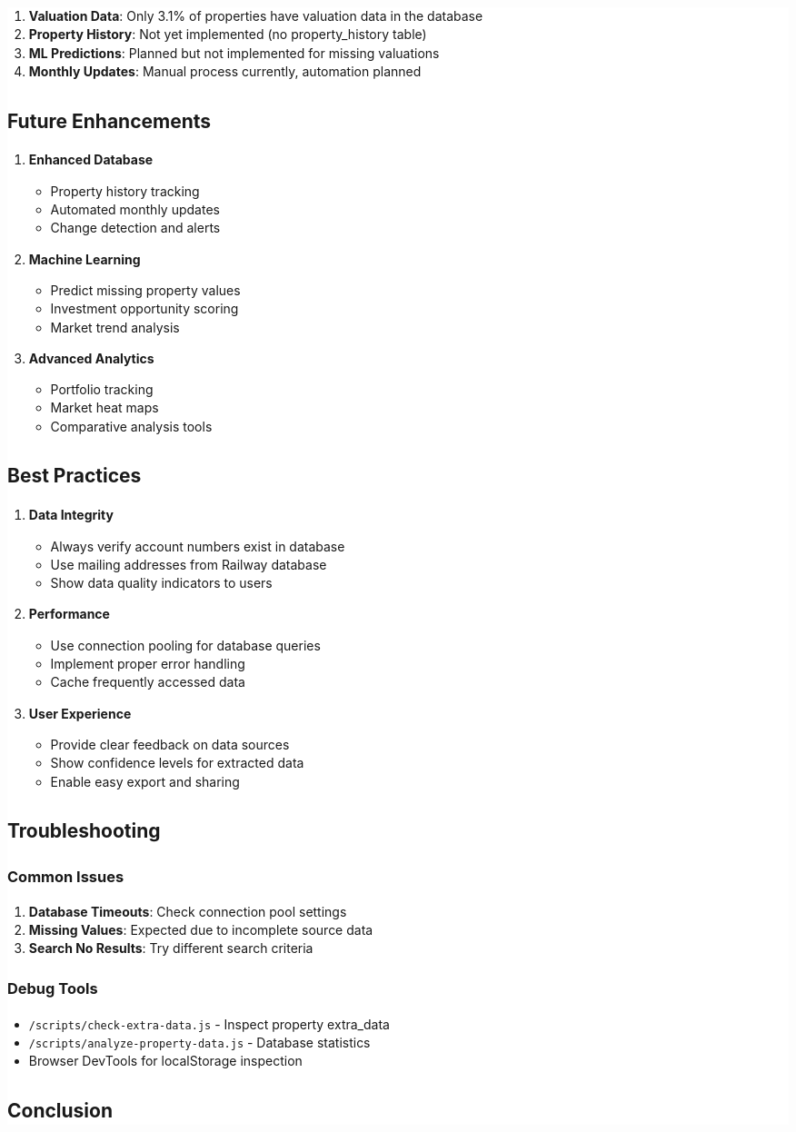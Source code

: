 1. **Valuation Data**: Only 3.1% of properties have valuation data in the database
2. **Property History**: Not yet implemented (no property_history table)
3. **ML Predictions**: Planned but not implemented for missing valuations
4. **Monthly Updates**: Manual process currently, automation planned

## Future Enhancements

1. **Enhanced Database**
   - Property history tracking
   - Automated monthly updates
   - Change detection and alerts

2. **Machine Learning**
   - Predict missing property values
   - Investment opportunity scoring
   - Market trend analysis

3. **Advanced Analytics**
   - Portfolio tracking
   - Market heat maps
   - Comparative analysis tools

## Best Practices

1. **Data Integrity**
   - Always verify account numbers exist in database
   - Use mailing addresses from Railway database
   - Show data quality indicators to users

2. **Performance**
   - Use connection pooling for database queries
   - Implement proper error handling
   - Cache frequently accessed data

3. **User Experience**
   - Provide clear feedback on data sources
   - Show confidence levels for extracted data
   - Enable easy export and sharing

## Troubleshooting

### Common Issues
1. **Database Timeouts**: Check connection pool settings
2. **Missing Values**: Expected due to incomplete source data
3. **Search No Results**: Try different search criteria

### Debug Tools
- `/scripts/check-extra-data.js` - Inspect property extra_data
- `/scripts/analyze-property-data.js` - Database statistics
- Browser DevTools for localStorage inspection

## Conclusion
